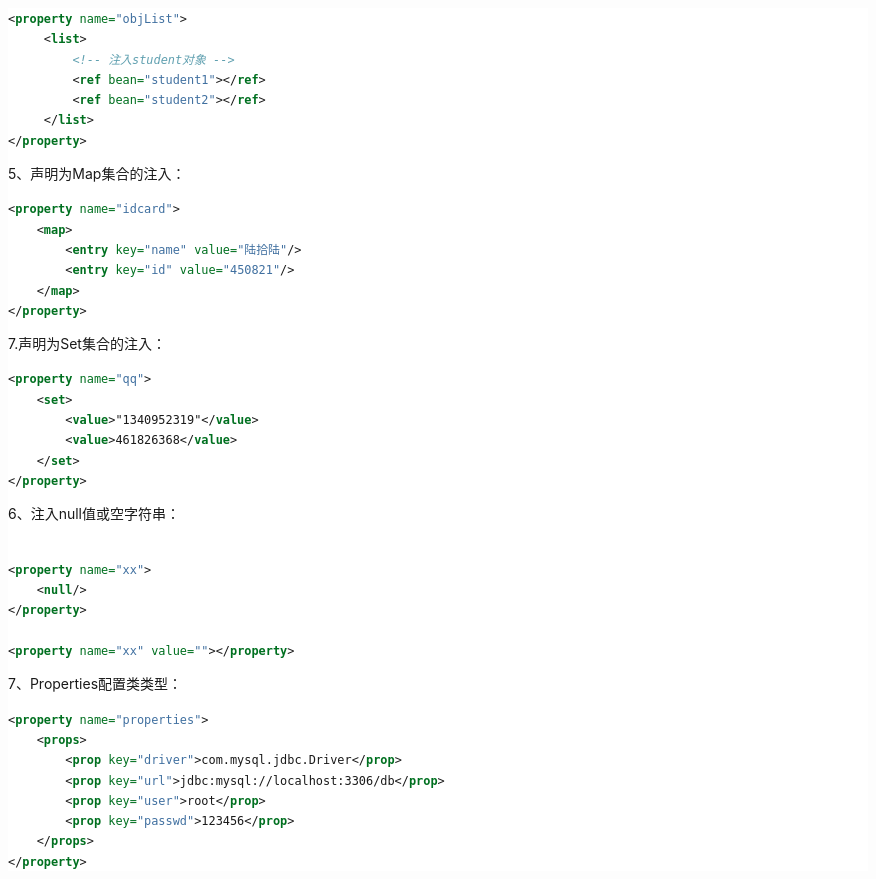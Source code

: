 ```xml
<property name="objList">
     <list>
         <!-- 注入student对象 -->
         <ref bean="student1"></ref>
         <ref bean="student2"></ref>
     </list>
</property>
```

5、声明为Map集合的注入：

```xml
<property name="idcard">
    <map>
        <entry key="name" value="陆拾陆"/>
        <entry key="id" value="450821"/>
    </map>
</property>
```

7.声明为Set集合的注入：

```xml
<property name="qq">
    <set>
        <value>"1340952319"</value>
        <value>461826368</value>
    </set>
</property>
```

6、注入null值或空字符串：

```xml

<property name="xx">
    <null/>
</property>

<property name="xx" value=""></property> 
```

7、Properties配置类类型：

```xml
<property name="properties">
    <props>
        <prop key="driver">com.mysql.jdbc.Driver</prop>
        <prop key="url">jdbc:mysql://localhost:3306/db</prop>
        <prop key="user">root</prop>
        <prop key="passwd">123456</prop>
    </props>
</property>
```



